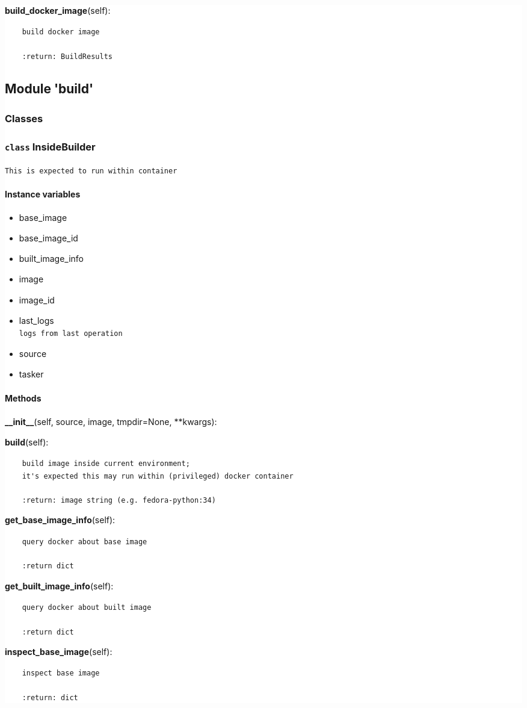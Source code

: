 **build\_docker\_image**(self):
```
    build docker image

    :return: BuildResults
```
## Module 'build'

### Classes
### `class` InsideBuilder 
    This is expected to run within container

#### Instance variables
* base_image

* base_image_id

* built_image_info

* image

* image_id

* last_logs  
`logs from last operation `

* source

* tasker

#### Methods
**\_\_init\_\_**(self, source, image, tmpdir=None, \*\*kwargs):

**build**(self):
```
    build image inside current environment;
    it's expected this may run within (privileged) docker container

    :return: image string (e.g. fedora-python:34)
```

**get\_base\_image\_info**(self):
```
    query docker about base image

    :return dict
```

**get\_built\_image\_info**(self):
```
    query docker about built image

    :return dict
```

**inspect\_base\_image**(self):
```
    inspect base image

    :return: dict
```
